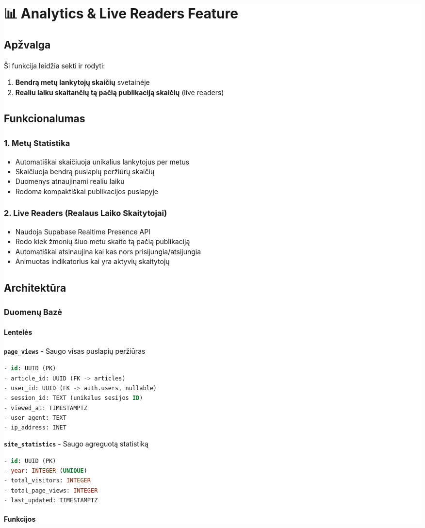 # 📊 Analytics & Live Readers Feature

## Apžvalga

Ši funkcija leidžia sekti ir rodyti:
1. **Bendrą metų lankytojų skaičių** svetainėje
2. **Realiu laiku skaitančių tą pačią publikaciją skaičių** (live readers)

## Funkcionalumas

### 1. Metų Statistika
- Automatiškai skaičiuoja unikalius lankytojus per metus
- Skaičiuoja bendrą puslapių peržiūrų skaičių
- Duomenys atnaujinami realiu laiku
- Rodoma kompaktiškai publikacijos puslapyje

### 2. Live Readers (Realaus Laiko Skaitytojai)
- Naudoja Supabase Realtime Presence API
- Rodo kiek žmonių šiuo metu skaito tą pačią publikaciją
- Automatiškai atsinaujina kai kas nors prisijungia/atsijungia
- Animuotas indikatorius kai yra aktyvių skaitytojų

## Architektūra

### Duomenų Bazė

#### Lentelės

**`page_views`** - Saugo visas puslapių peržiūras
```sql
- id: UUID (PK)
- article_id: UUID (FK -> articles)
- user_id: UUID (FK -> auth.users, nullable)
- session_id: TEXT (unikalus sesijos ID)
- viewed_at: TIMESTAMPTZ
- user_agent: TEXT
- ip_address: INET
```

**`site_statistics`** - Saugo agreguotą statistiką
```sql
- id: UUID (PK)
- year: INTEGER (UNIQUE)
- total_visitors: INTEGER
- total_page_views: INTEGER
- last_updated: TIMESTAMPTZ
```

#### Funkcijos
